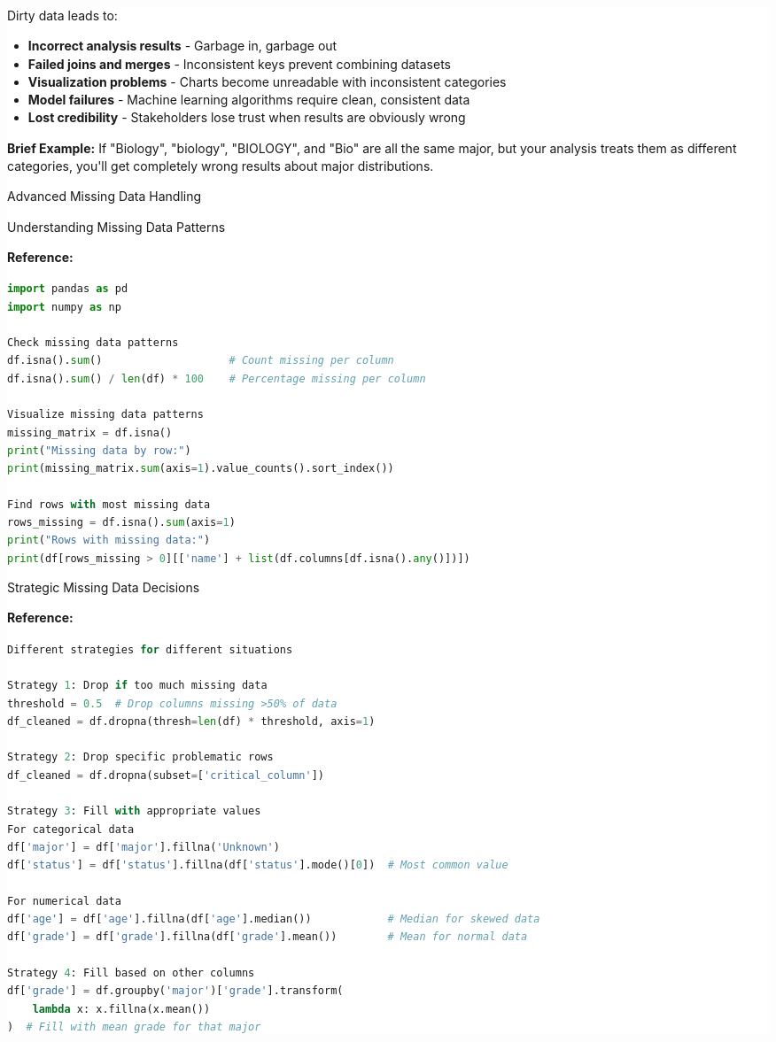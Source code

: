 Dirty data leads to:
- **Incorrect analysis results** - Garbage in, garbage out
- **Failed joins and merges** - Inconsistent keys prevent combining datasets  
- **Visualization problems** - Charts become unreadable with inconsistent categories
- **Model failures** - Machine learning algorithms require clean, consistent data
- **Lost credibility** - Stakeholders lose trust when results are obviously wrong

**Brief Example:**
If "Biology", "biology", "BIOLOGY", and "Bio" are all the same major, but your analysis treats them as different categories, you'll get completely wrong results about major distributions.

Advanced Missing Data Handling

Understanding Missing Data Patterns

**Reference:**
```python
import pandas as pd
import numpy as np

Check missing data patterns
df.isna().sum()                    # Count missing per column
df.isna().sum() / len(df) * 100    # Percentage missing per column

Visualize missing data patterns
missing_matrix = df.isna()
print("Missing data by row:")
print(missing_matrix.sum(axis=1).value_counts().sort_index())

Find rows with most missing data
rows_missing = df.isna().sum(axis=1)
print("Rows with missing data:")
print(df[rows_missing > 0][['name'] + list(df.columns[df.isna().any()])])
```

Strategic Missing Data Decisions

**Reference:**
```python
Different strategies for different situations

Strategy 1: Drop if too much missing data
threshold = 0.5  # Drop columns missing >50% of data
df_cleaned = df.dropna(thresh=len(df) * threshold, axis=1)

Strategy 2: Drop specific problematic rows
df_cleaned = df.dropna(subset=['critical_column'])

Strategy 3: Fill with appropriate values
For categorical data
df['major'] = df['major'].fillna('Unknown')
df['status'] = df['status'].fillna(df['status'].mode()[0])  # Most common value

For numerical data  
df['age'] = df['age'].fillna(df['age'].median())            # Median for skewed data
df['grade'] = df['grade'].fillna(df['grade'].mean())        # Mean for normal data

Strategy 4: Fill based on other columns
df['grade'] = df.groupby('major')['grade'].transform(
    lambda x: x.fillna(x.mean())
)  # Fill with mean grade for that major
```
